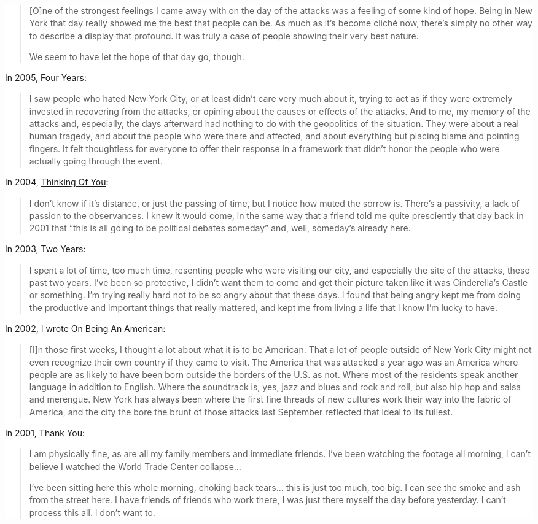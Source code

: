 > [O]ne of the strongest feelings I came away with on the day of the attacks was a feeling of some kind of hope. Being in New York that day really showed me the best that people can be. As much as it’s become cliché now, there’s simply no other way to describe a display that profound. It was truly a case of people showing their very best nature.
> 
> We seem to have let the hope of that day go, though.

In 2005, [Four Years](__GHOST_URL__/2005/09/11/four_years/):

> I saw people who hated New York City, or at least didn’t care very much about it, trying to act as if they were extremely invested in recovering from the attacks, or opining about the causes or effects of the attacks. And to me, my memory of the attacks and, especially, the days afterward had nothing to do with the geopolitics of the situation. They were about a real human tragedy, and about the people who were there and affected, and about everything but placing blame and pointing fingers. It felt thoughtless for everyone to offer their response in a framework that didn’t honor the people who were actually going through the event.

In 2004, [Thinking Of You](__GHOST_URL__/2004/09/11/thinking_of_you/):

> I don’t know if it’s distance, or just the passing of time, but I notice how muted the sorrow is. There’s a passivity, a lack of passion to the observances. I knew it would come, in the same way that a friend told me quite presciently that day back in 2001 that “this is all going to be political debates someday” and, well, someday’s already here.

In 2003, [Two Years](__GHOST_URL__/2003/09/11/two_years/):

> I spent a lot of time, too much time, resenting people who were visiting our city, and especially the site of the attacks, these past two years. I’ve been so protective, I didn’t want them to come and get their picture taken like it was Cinderella’s Castle or something. I’m trying really hard not to be so angry about that these days. I found that being angry kept me from doing the productive and important things that really mattered, and kept me from living a life that I know I’m lucky to have.

In 2002, I wrote [On Being An American](__GHOST_URL__/2018/03/04/on_being_an_ame/):

> [I]n those first weeks, I thought a lot about what it is to be American. That a lot of people outside of New York City might not even recognize their own country if they came to visit. The America that was attacked a year ago was an America where people are as likely to have been born outside the borders of the U.S. as not. Where most of the residents speak another language in addition to English. Where the soundtrack is, yes, jazz and blues and rock and roll, but also hip hop and salsa and merengue. New York has always been where the first fine threads of new cultures work their way into the fabric of America, and the city the bore the brunt of those attacks last September reflected that ideal to its fullest.

In 2001, [Thank You](__GHOST_URL__/2001/09/11/thank_you/):

> I am physically fine, as are all my family members and immediate friends. I’ve been watching the footage all morning, I can’t believe I watched the World Trade Center collapse…
> 
> I’ve been sitting here this whole morning, choking back tears… this is just too much, too big. I can see the smoke and ash from the street here. I have friends of friends who work there, I was just there myself the day before yesterday. I can’t process this all. I don’t want to.
